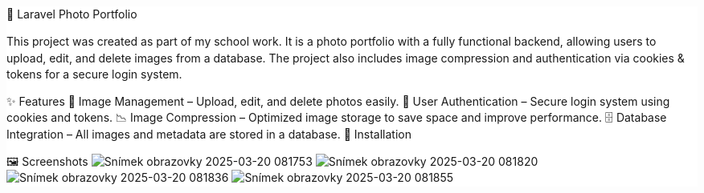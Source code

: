 📸 Laravel Photo Portfolio

This project was created as part of my school work. It is a photo portfolio with a fully functional backend, allowing
users to upload, edit, and delete images from a database. 
The project also includes image compression and authentication via cookies & tokens for a secure login system.


✨ Features
📂 Image Management – Upload, edit, and delete photos easily.
🔐 User Authentication – Secure login system using cookies and tokens.
📉 Image Compression – Optimized image storage to save space and improve performance.
🗄️ Database Integration – All images and metadata are stored in a database.
🚀 Installation

🖼️ Screenshots
<img width="1268" alt="Snímek obrazovky 2025-03-20 081753" src="https://github.com/user-attachments/assets/b9870bae-5576-4778-9d11-a05f52198894" />
<img width="1259" alt="Snímek obrazovky 2025-03-20 081820" src="https://github.com/user-attachments/assets/872a951c-a59a-4a7e-97ac-90e676749769" />
<img width="1276" alt="Snímek obrazovky 2025-03-20 081836" src="https://github.com/user-attachments/assets/e78b9173-f3aa-4515-a2bc-b74ac51c7209" />
<img width="1267" alt="Snímek obrazovky 2025-03-20 081855" src="https://github.com/user-attachments/assets/a0b89891-5c38-40ac-b100-9f02d76fcb4f" />
